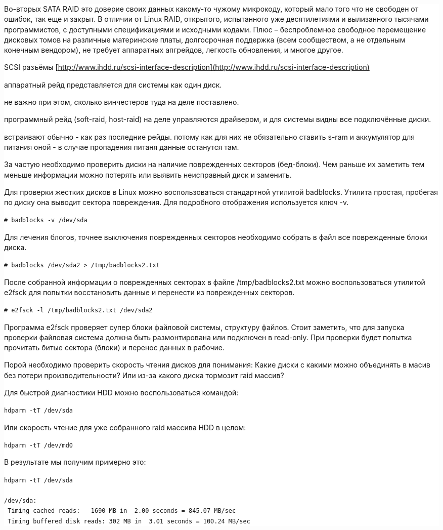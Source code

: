 Во-вторых SATA RAID это доверие своих данных какому-то чужому микрокоду, который мало того что не свободен от ошибок, так еще и закрыт. 
В отличии от Linux RAID, открытого, испытанного уже десятилетиями и вылизанного тысячами программистов, 
с доступными спецификациями и исходными кодами. Плюс – беспроблемное свободное перемещение дисковых томов на различные материнские платы,
 долгосрочная поддержка (всем сообществом, а не отдельным конечным вендором), 
не требует аппаратных апгрейдов, легкость обновления, и многое другое.


SCSI разъёмы
[http://www.ihdd.ru/scsi-interface-description](http://www.ihdd.ru/scsi-interface-description)


аппаратный рейд представляется для системы как один диск.

не важно при этом, сколько винчестеров туда на деле поставлено.

программный рейд (soft-raid, host-raid) на деле управляются драйвером, и для системы видны все подключённые диски.

встраивают обычно - как раз последние рейды. потому как для них не обязательно ставить s-ram и аккумулятор для питания оной - в случае пропадения
 питаня данные останутся там.






За частую необходимо проверить диски на наличие поврежденных секторов (бед-блоки). Чем раньше их заметить тем меньше информации можно потерять или выявить неисправный диск и заменить.

Для проверки жестких дисков в Linux можно воспользоваться стандартной утилитой badblocks. Утилита простая, пробегая по диску она выводит сектора повреждения. Для подробного отображения используется ключ -v.
```
# badblocks -v /dev/sda
```
Для лечения блогов, точнее выключения поврежденных секторов необходимо собрать в файл все поврежденные блоки диска.
```
# badblocks /dev/sda2 > /tmp/badblocks2.txt
```
После собранной информации о поврежденных секторах в файле /tmp/badblocks2.txt можно воспользоваться утилитой e2fsck для попытки восстановить данные и перенести из поврежденных секторов.
```
# e2fsck -l /tmp/badblocks2.txt /dev/sda2
```
Программа e2fsck проверяет супер блоки файловой системы, структуру файлов. Стоит заметить, что для запуска проверки файловая система должна быть размонтирована или подключен в read-only. При проверки будет попытка прочитать битые сектора (блоки) и перенос данных в рабочие.



Порой необходимо проверить скорость чтения дисков для понимания: Какие диски с какими можно объединять в масив без потери производительности? Или из-за какого диска тормозит raid массив?

Для быстрой диагностики HDD можно воспользоваться командой:
```
hdparm -tT /dev/sda
```
Или скорость чтение для уже собранного raid массива HDD в целом:
```
hdparm -tT /dev/md0
```
В результате мы получим примерно это:
```
hdparm -tT /dev/sda

/dev/sda:
 Timing cached reads:   1690 MB in  2.00 seconds = 845.07 MB/sec
 Timing buffered disk reads: 302 MB in  3.01 seconds = 100.24 MB/sec

```
